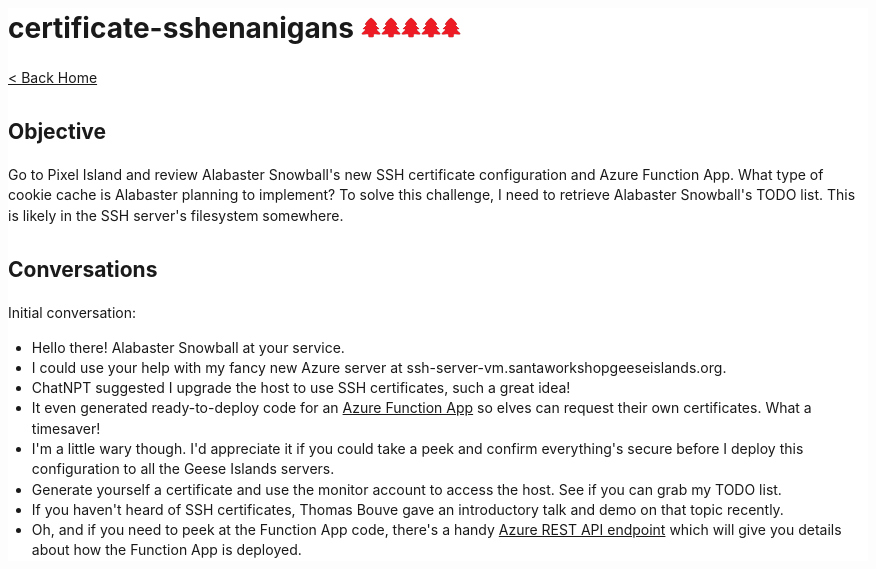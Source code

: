 

# certificate-sshenanigans <img src="../img/tree-red.png" alt="drawing" width="20"/><img src="../img/tree-red.png" alt="drawing" width="20"/><img src="../img/tree-red.png" alt="drawing" width="20"/><img src="../img/tree-red.png" alt="drawing" width="20"/><img src="../img/tree-red.png" alt="drawing" width="20"/>



[< Back Home](../README.md)



## Objective

Go to Pixel Island and review Alabaster Snowball's new SSH certificate configuration and Azure Function App. What type of cookie cache is Alabaster planning to implement? To solve this challenge, I need to retrieve Alabaster Snowball's TODO list. This is likely in the SSH server's filesystem somewhere.



## Conversations

Initial conversation:

- Hello there! Alabaster Snowball at your service.
- I could use your help with my fancy new Azure server at ssh-server-vm.santaworkshopgeeseislands.org.
- ChatNPT suggested I upgrade the host to use SSH certificates, such a great idea!
- It even generated ready-to-deploy code for an [Azure Function App](https://northpole-ssh-certs-fa.azurewebsites.net/api/create-cert?code=candy-cane-twirl) so elves can request their own certificates. What a timesaver!
- I'm a little wary though. I'd appreciate it if you could take a peek and confirm everything's secure before I deploy this configuration to all the Geese Islands servers.
- Generate yourself a certificate and use the monitor account to access the host. See if you can grab my TODO list.
- If you haven't heard of SSH certificates, Thomas Bouve gave an introductory talk and demo on that topic recently.
- Oh, and if you need to peek at the Function App code, there's a handy [Azure REST API endpoint](https://learn.microsoft.com/en-us/rest/api/appservice/web-apps/get-source-control) which will give you details about how the Function App is deployed.
